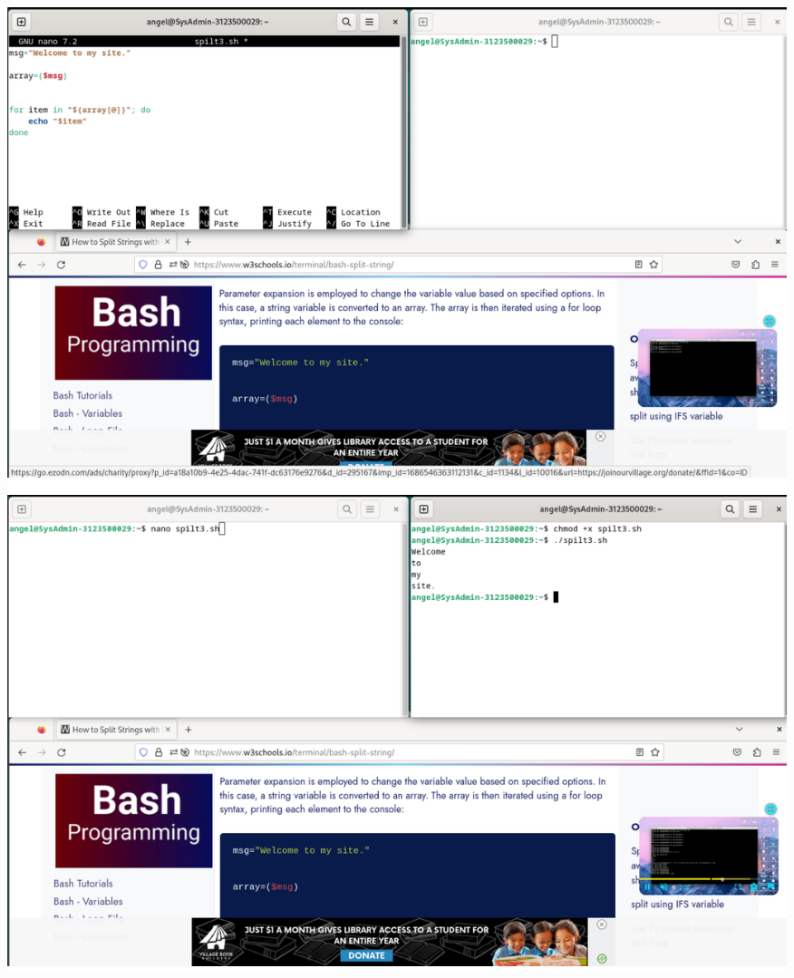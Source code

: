 ![App Screenshoot](assets/Split-String/isi_split3.png)

![App Screenshoot](assets/Split-String/output_spilt3.png)
